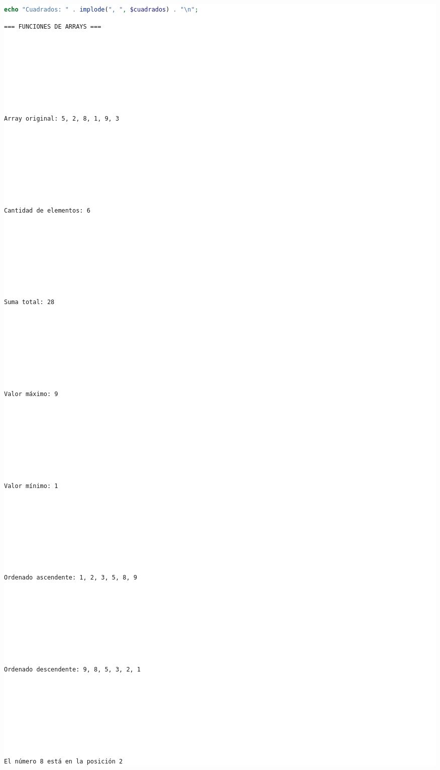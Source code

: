 ```PHP
echo "Cuadrados: " . implode(", ", $cuadrados) . "\n";
```




    === FUNCIONES DE ARRAYS ===
    
    






    Array original: 5, 2, 8, 1, 9, 3
    
    






    Cantidad de elementos: 6
    
    






    Suma total: 28
    
    






    Valor máximo: 9
    
    






    Valor mínimo: 1
    
    






    Ordenado ascendente: 1, 2, 3, 5, 8, 9
    
    






    Ordenado descendente: 9, 8, 5, 3, 2, 1
    
    






    El número 8 está en la posición 2
    
    

